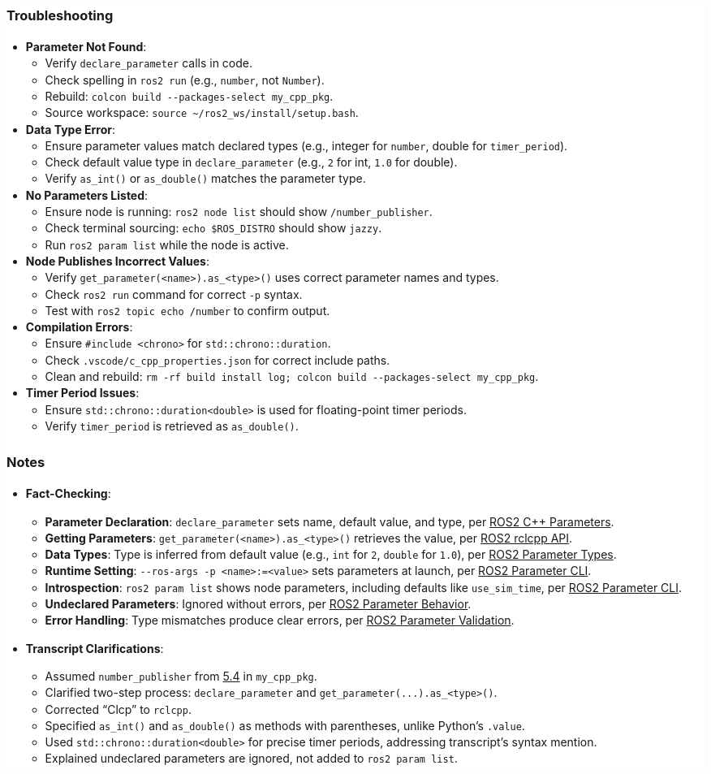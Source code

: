 ### Troubleshooting

- **Parameter Not Found**:
  - Verify `declare_parameter` calls in code.
  - Check spelling in `ros2 run` (e.g., `number`, not `Number`).
  - Rebuild: `colcon build --packages-select my_cpp_pkg`.
  - Source workspace: `source ~/ros2_ws/install/setup.bash`.
- **Data Type Error**:
  - Ensure parameter values match declared types (e.g., integer for `number`, double for `timer_period`).
  - Check default value type in `declare_parameter` (e.g., `2` for int, `1.0` for double).
  - Verify `as_int()` or `as_double()` matches the parameter type.
- **No Parameters Listed**:
  - Ensure node is running: `ros2 node list` should show `/number_publisher`.
  - Check terminal sourcing: `echo $ROS_DISTRO` should show `jazzy`.
  - Run `ros2 param list` while the node is active.
- **Node Publishes Incorrect Values**:
  - Verify `get_parameter(<name>).as_<type>()` uses correct parameter names and types.
  - Check `ros2 run` command for correct `-p` syntax.
  - Test with `ros2 topic echo /number` to confirm output.
- **Compilation Errors**:
  - Ensure `#include <chrono>` for `std::chrono::duration`.
  - Check `.vscode/c_cpp_properties.json` for correct include paths.
  - Clean and rebuild: `rm -rf build install log; colcon build --packages-select my_cpp_pkg`.
- **Timer Period Issues**:
  - Ensure `std::chrono::duration<double>` is used for floating-point timer periods.
  - Verify `timer_period` is retrieved as `as_double()`.

### Notes

- **Fact-Checking**:
  - **Parameter Declaration**: `declare_parameter` sets name, default value, and type, per [ROS2 C++ Parameters](https://docs.ros.org/en/jazzy/Tutorials/Beginner-Client-Libraries/Using-Parameters-In-A-Class-CPP.html).
  - **Getting Parameters**: `get_parameter(<name>).as_<type>()` retrieves the value, per [ROS2 rclcpp API](https://docs.ros.org/en/jazzy/_static/api/rclcpp/index.html).
  - **Data Types**: Type is inferred from default value (e.g., `int` for `2`, `double` for `1.0`), per [ROS2 Parameter Types](https://docs.ros.org/en/jazzy/Tutorials/Advanced/Parameters/Parameter-Types.html).
  - **Runtime Setting**: `--ros-args -p <name>:=<value>` sets parameters at launch, per [ROS2 Parameter CLI](https://docs.ros.org/en/jazzy/Tutorials/Beginner-CLI-Tools/Understanding-ROS2-Parameters.html).
  - **Introspection**: `ros2 param list` shows node parameters, including defaults like `use_sim_time`, per [ROS2 Parameter CLI](https://docs.ros.org/en/jazzy/Tutorials/Beginner-CLI-Tools/Understanding-ROS2-Parameters.html).
  - **Undeclared Parameters**: Ignored without errors, per [ROS2 Parameter Behavior](https://docs.ros.org/en/jazzy/Concepts/About-ROS-2-Parameters.html).
  - **Error Handling**: Type mismatches produce clear errors, per [ROS2 Parameter Validation](https://docs.ros.org/en/jazzy/Concepts/About-ROS-2-Parameters.html).

- **Transcript Clarifications**:
  - Assumed `number_publisher` from [5.4](Section%205%20-%20ROS2%20Communication/5.4%20-%20Writing%20a%20C%2B%2B%20Publisher.md) in `my_cpp_pkg`.
  - Clarified two-step process: `declare_parameter` and `get_parameter(...).as_<type>()`.
  - Corrected “Clcp” to `rclcpp`.
  - Specified `as_int()` and `as_double()` as methods with parentheses, unlike Python’s `.value`.
  - Used `std::chrono::duration<double>` for precise timer periods, addressing transcript’s syntax mention.
  - Explained undeclared parameters are ignored, not added to `ros2 param list`.
